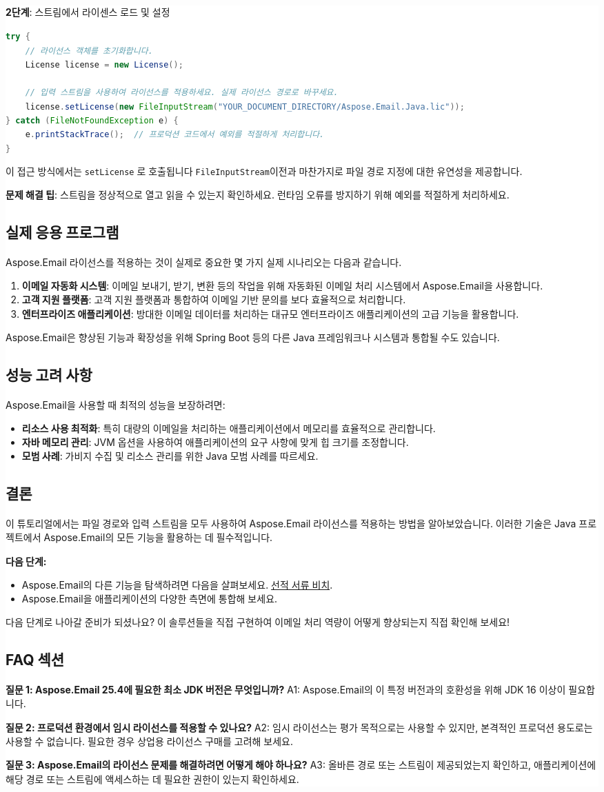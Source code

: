 **2단계**: 스트림에서 라이센스 로드 및 설정

```java
try {
    // 라이선스 객체를 초기화합니다.
    License license = new License();
    
    // 입력 스트림을 사용하여 라이선스를 적용하세요. 실제 라이선스 경로로 바꾸세요.
    license.setLicense(new FileInputStream("YOUR_DOCUMENT_DIRECTORY/Aspose.Email.Java.lic"));
} catch (FileNotFoundException e) {
    e.printStackTrace();  // 프로덕션 코드에서 예외를 적절하게 처리합니다.
}
```

이 접근 방식에서는 `setLicense` 로 호출됩니다 `FileInputStream`이전과 마찬가지로 파일 경로 지정에 대한 유연성을 제공합니다.

**문제 해결 팁**: 스트림을 정상적으로 열고 읽을 수 있는지 확인하세요. 런타임 오류를 방지하기 위해 예외를 적절하게 처리하세요.

## 실제 응용 프로그램

Aspose.Email 라이선스를 적용하는 것이 실제로 중요한 몇 가지 실제 시나리오는 다음과 같습니다.

1. **이메일 자동화 시스템**: 이메일 보내기, 받기, 변환 등의 작업을 위해 자동화된 이메일 처리 시스템에서 Aspose.Email을 사용합니다.
2. **고객 지원 플랫폼**: 고객 지원 플랫폼과 통합하여 이메일 기반 문의를 보다 효율적으로 처리합니다.
3. **엔터프라이즈 애플리케이션**: 방대한 이메일 데이터를 처리하는 대규모 엔터프라이즈 애플리케이션의 고급 기능을 활용합니다.

Aspose.Email은 향상된 기능과 확장성을 위해 Spring Boot 등의 다른 Java 프레임워크나 시스템과 통합될 수도 있습니다.

## 성능 고려 사항

Aspose.Email을 사용할 때 최적의 성능을 보장하려면:
- **리소스 사용 최적화**: 특히 대량의 이메일을 처리하는 애플리케이션에서 메모리를 효율적으로 관리합니다.
- **자바 메모리 관리**: JVM 옵션을 사용하여 애플리케이션의 요구 사항에 맞게 힙 크기를 조정합니다.
- **모범 사례**: 가비지 수집 및 리소스 관리를 위한 Java 모범 사례를 따르세요.

## 결론

이 튜토리얼에서는 파일 경로와 입력 스트림을 모두 사용하여 Aspose.Email 라이선스를 적용하는 방법을 알아보았습니다. 이러한 기술은 Java 프로젝트에서 Aspose.Email의 모든 기능을 활용하는 데 필수적입니다.

**다음 단계:**
- Aspose.Email의 다른 기능을 탐색하려면 다음을 살펴보세요. [선적 서류 비치](https://reference.aspose.com/email/java/).
- Aspose.Email을 애플리케이션의 다양한 측면에 통합해 보세요.

다음 단계로 나아갈 준비가 되셨나요? 이 솔루션들을 직접 구현하여 이메일 처리 역량이 어떻게 향상되는지 직접 확인해 보세요!

## FAQ 섹션

**질문 1: Aspose.Email 25.4에 필요한 최소 JDK 버전은 무엇입니까?**
A1: Aspose.Email의 이 특정 버전과의 호환성을 위해 JDK 16 이상이 필요합니다.

**질문 2: 프로덕션 환경에서 임시 라이선스를 적용할 수 있나요?**
A2: 임시 라이선스는 평가 목적으로는 사용할 수 있지만, 본격적인 프로덕션 용도로는 사용할 수 없습니다. 필요한 경우 상업용 라이선스 구매를 고려해 보세요.

**질문 3: Aspose.Email의 라이선스 문제를 해결하려면 어떻게 해야 하나요?**
A3: 올바른 경로 또는 스트림이 제공되었는지 확인하고, 애플리케이션에 해당 경로 또는 스트림에 액세스하는 데 필요한 권한이 있는지 확인하세요.

